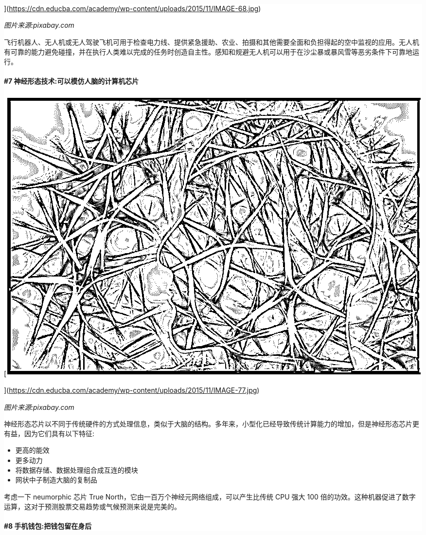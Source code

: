](https://cdn.educba.com/academy/wp-content/uploads/2015/11/IMAGE-68.jpg) 

*图片来源:pixabay.com*

飞行机器人、无人机或无人驾驶飞机可用于检查电力线、提供紧急援助、农业、拍摄和其他需要全面和负担得起的空中监视的应用。无人机有可靠的能力避免碰撞，并在执行人类难以完成的任务时创造自主性。感知和规避无人机可以用于在沙尘暴或暴风雪等恶劣条件下可靠地运行。

#### #7 神经形态技术:可以模仿人脑的计算机芯片

[![Neuromorphic Technology](img/c7437dbd948607fa1a0f077e04123e8d.png)

](https://cdn.educba.com/academy/wp-content/uploads/2015/11/IMAGE-77.jpg) 

*图片来源:pixabay.com*

神经形态芯片以不同于传统硬件的方式处理信息，类似于大脑的结构。多年来，小型化已经导致传统计算能力的增加，但是神经形态芯片更有益，因为它们具有以下特征:

*   更高的能效
*   更多动力
*   将数据存储、数据处理组合成互连的模块
*   网状中子制造大脑的复制品

考虑一下 neumorphic 芯片 True North，它由一百万个神经元网络组成，可以产生比传统 CPU 强大 100 倍的功效。这种机器促进了数字运算，这对于预测股票交易趋势或气候预测来说是完美的。

#### #8 手机钱包:把钱包留在身后

